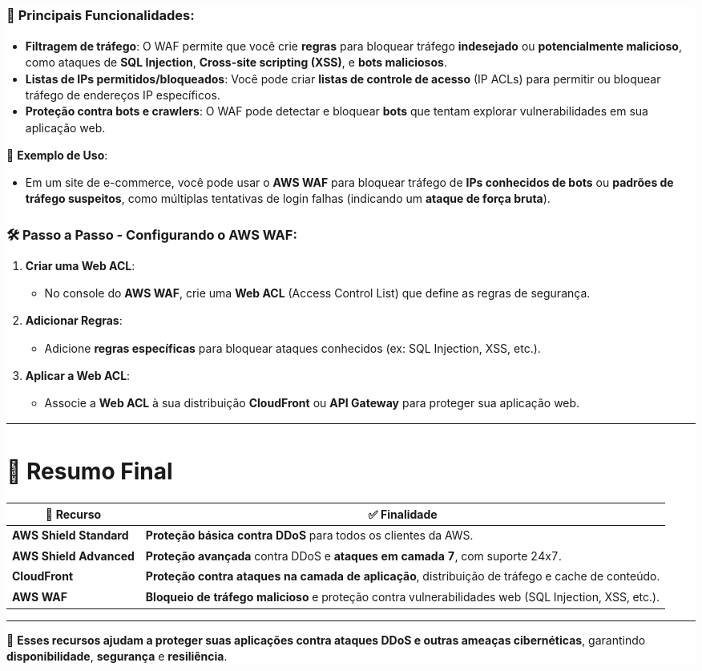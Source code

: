 ### 📌 **Principais Funcionalidades**:
- **Filtragem de tráfego**: O WAF permite que você crie **regras** para bloquear tráfego **indesejado** ou **potencialmente malicioso**, como ataques de **SQL Injection**, **Cross-site scripting (XSS)**, e **bots maliciosos**.
- **Listas de IPs permitidos/bloqueados**: Você pode criar **listas de controle de acesso** (IP ACLs) para permitir ou bloquear tráfego de endereços IP específicos.
- **Proteção contra bots e crawlers**: O WAF pode detectar e bloquear **bots** que tentam explorar vulnerabilidades em sua aplicação web.

🔹 **Exemplo de Uso**:
  - Em um site de e-commerce, você pode usar o **AWS WAF** para bloquear tráfego de **IPs conhecidos de bots** ou **padrões de tráfego suspeitos**, como múltiplas tentativas de login falhas (indicando um **ataque de força bruta**).

### 🛠 **Passo a Passo - Configurando o AWS WAF**:
1. **Criar uma Web ACL**:
   - No console do **AWS WAF**, crie uma **Web ACL** (Access Control List) que define as regras de segurança.
   
2. **Adicionar Regras**:
   - Adicione **regras específicas** para bloquear ataques conhecidos (ex: SQL Injection, XSS, etc.).
   
3. **Aplicar a Web ACL**:
   - Associe a **Web ACL** à sua distribuição **CloudFront** ou **API Gateway** para proteger sua aplicação web.

---

# 🚀 **Resumo Final**

| 🔹 Recurso | ✅ Finalidade |
|------------|-------------|
| **AWS Shield Standard** | **Proteção básica contra DDoS** para todos os clientes da AWS. |
| **AWS Shield Advanced** | **Proteção avançada** contra DDoS e **ataques em camada 7**, com suporte 24x7. |
| **CloudFront** | **Proteção contra ataques na camada de aplicação**, distribuição de tráfego e cache de conteúdo. |
| **AWS WAF** | **Bloqueio de tráfego malicioso** e proteção contra vulnerabilidades web (SQL Injection, XSS, etc.). |

---

🎯 **Esses recursos ajudam a proteger suas aplicações contra ataques DDoS e outras ameaças cibernéticas**, garantindo **disponibilidade**, **segurança** e **resiliência**.
